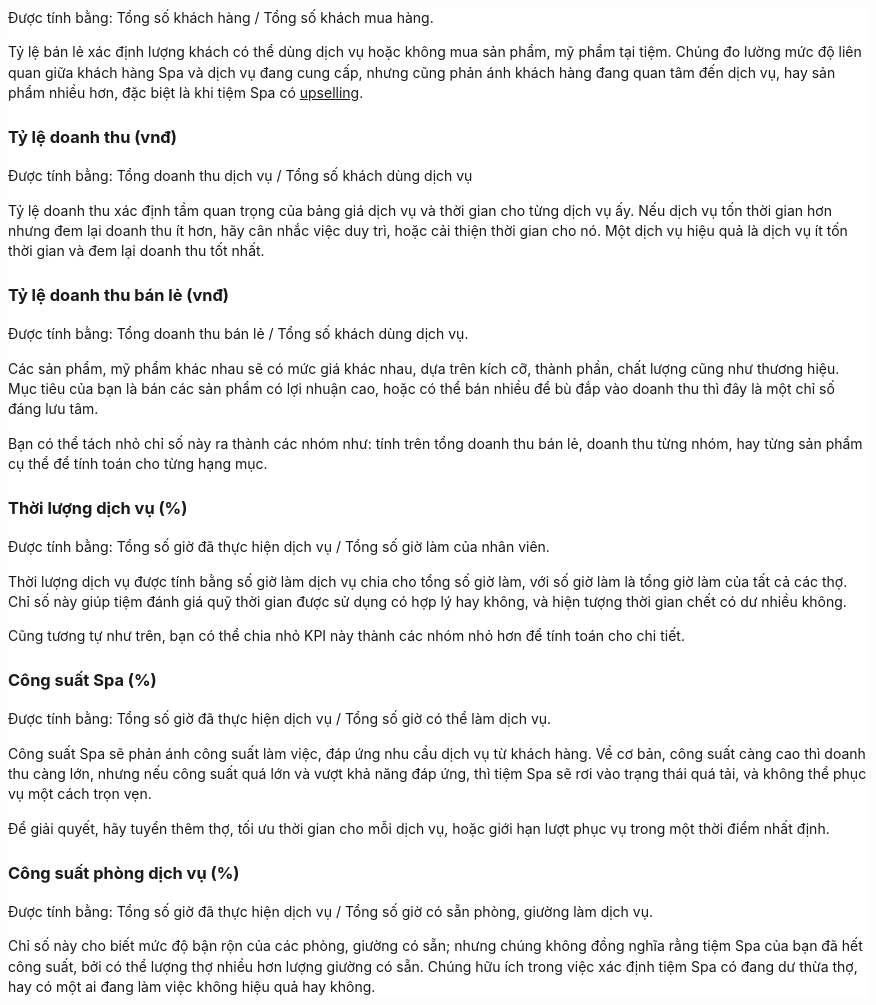 Được tính bằng: Tổng số khách hàng / Tổng số khách mua hàng.

Tỷ lệ bán lẻ xác định lượng khách có thể dùng dịch vụ hoặc không mua sản phẩm, mỹ phẩm tại tiệm. Chúng đo lường mức độ liên quan giữa khách hàng Spa và dịch vụ đang cung cấp, nhưng cũng phản ánh khách hàng đang quan tâm đến dịch vụ, hay sản phẩm nhiều hơn, đặc biệt là khi tiệm Spa có [upselling](https://nhavantuonglai.com/article).

### Tỷ lệ doanh thu (vnđ)

Được tính bằng: Tổng doanh thu dịch vụ / Tổng số khách dùng dịch vụ

Tỷ lệ doanh thu xác định tầm quan trọng của bảng giá dịch vụ và thời gian cho từng dịch vụ ấy. Nếu dịch vụ tốn thời gian hơn nhưng đem lại doanh thu ít hơn, hãy cân nhắc việc duy trì, hoặc cải thiện thời gian cho nó. Một dịch vụ hiệu quả là dịch vụ ít tốn thời gian và đem lại doanh thu tốt nhất.

### Tỷ lệ doanh thu bán lẻ (vnđ)

Được tính bằng: Tổng doanh thu bán lẻ / Tổng số khách dùng dịch vụ.

Các sản phẩm, mỹ phẩm khác nhau sẽ có mức giá khác nhau, dựa trên kích cỡ, thành phần, chất lượng cũng như thương hiệu. Mục tiêu của bạn là bán các sản phẩm có lợi nhuận cao, hoặc có thể bán nhiều để bù đắp vào doanh thu thì đây là một chỉ số đáng lưu tâm.

Bạn có thể tách nhỏ chỉ số này ra thành các nhóm như: tính trên tổng doanh thu bán lẻ, doanh thu từng nhóm, hay từng sản phẩm cụ thể để tính toán cho từng hạng mục.

### Thời lượng dịch vụ (%)

Được tính bằng: Tổng số giờ đã thực hiện dịch vụ / Tổng số giờ làm của nhân viên.

Thời lượng dịch vụ được tính bằng số giờ làm dịch vụ chia cho tổng số giờ làm, với số giờ làm là tổng giờ làm của tất cả các thợ. Chỉ số này giúp tiệm đánh giá quỹ thời gian được sử dụng có hợp lý hay không, và hiện tượng thời gian chết có dư nhiều không.

Cũng tương tự như trên, bạn có thể chia nhỏ KPI này thành các nhóm nhỏ hơn để tính toán cho chi tiết.

### Công suất Spa (%)

Được tính bằng: Tổng số giờ đã thực hiện dịch vụ / Tổng số giờ có thể làm dịch vụ.

Công suất Spa sẽ phản ánh công suất làm việc, đáp ứng nhu cầu dịch vụ từ khách hàng. Về cơ bản, công suất càng cao thì doanh thu càng lớn, nhưng nếu công suất quá lớn và vượt khả năng đáp ứng, thì tiệm Spa sẽ rơi vào trạng thái quá tải, và không thể phục vụ một cách trọn vẹn.

Để giải quyết, hãy tuyển thêm thợ, tối ưu thời gian cho mỗi dịch vụ, hoặc giới hạn lượt phục vụ trong một thời điểm nhất định.

### Công suất phòng dịch vụ (%)

Được tính bằng: Tổng số giờ đã thực hiện dịch vụ / Tổng số giờ có sẵn phòng, giường làm dịch vụ.

Chỉ số này cho biết mức độ bận rộn của các phòng, giường có sẵn; nhưng chúng không đồng nghĩa rằng tiệm Spa của bạn đã hết công suất, bởi có thể lượng thợ nhiều hơn lượng giường có sẵn. Chúng hữu ích trong việc xác định tiệm Spa có đang dư thừa thợ, hay có một ai đang làm việc không hiệu quả hay không.
